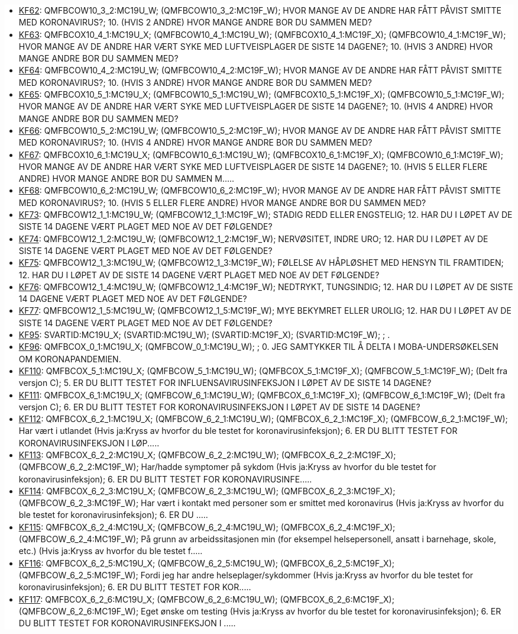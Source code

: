 - [KF62](Ungdom_duplikater_Runde23_komplett.md#KF62): QMFBCOW10_3_2:MC19U_W; (QMFBCOW10_3_2:MC19F_W); HVOR MANGE AV DE ANDRE HAR FÅTT PÅVIST SMITTE MED KORONAVIRUS?; 10. (HVIS 2 ANDRE) HVOR MANGE ANDRE BOR DU SAMMEN MED?
- [KF63](Ungdom_duplikater_Runde23_komplett.md#KF63): QMFBCOX10_4_1:MC19U_X; (QMFBCOW10_4_1:MC19U_W); (QMFBCOX10_4_1:MC19F_X); (QMFBCOW10_4_1:MC19F_W); HVOR MANGE AV DE ANDRE HAR VÆRT SYKE MED LUFTVEISPLAGER DE SISTE 14 DAGENE?; 10. (HVIS 3 ANDRE) HVOR MANGE ANDRE BOR DU SAMMEN MED?
- [KF64](Ungdom_duplikater_Runde23_komplett.md#KF64): QMFBCOW10_4_2:MC19U_W; (QMFBCOW10_4_2:MC19F_W); HVOR MANGE AV DE ANDRE HAR FÅTT PÅVIST SMITTE MED KORONAVIRUS?; 10. (HVIS 3 ANDRE) HVOR MANGE ANDRE BOR DU SAMMEN MED?
- [KF65](Ungdom_duplikater_Runde23_komplett.md#KF65): QMFBCOX10_5_1:MC19U_X; (QMFBCOW10_5_1:MC19U_W); (QMFBCOX10_5_1:MC19F_X); (QMFBCOW10_5_1:MC19F_W); HVOR MANGE AV DE ANDRE HAR VÆRT SYKE MED LUFTVEISPLAGER DE SISTE 14 DAGENE?; 10. (HVIS 4 ANDRE) HVOR MANGE ANDRE BOR DU SAMMEN MED?
- [KF66](Ungdom_duplikater_Runde23_komplett.md#KF66): QMFBCOW10_5_2:MC19U_W; (QMFBCOW10_5_2:MC19F_W); HVOR MANGE AV DE ANDRE HAR FÅTT PÅVIST SMITTE MED KORONAVIRUS?; 10. (HVIS 4 ANDRE) HVOR MANGE ANDRE BOR DU SAMMEN MED?
- [KF67](Ungdom_duplikater_Runde23_komplett.md#KF67): QMFBCOX10_6_1:MC19U_X; (QMFBCOW10_6_1:MC19U_W); (QMFBCOX10_6_1:MC19F_X); (QMFBCOW10_6_1:MC19F_W); HVOR MANGE AV DE ANDRE HAR VÆRT SYKE MED LUFTVEISPLAGER DE SISTE 14 DAGENE?; 10. (HVIS 5 ELLER FLERE ANDRE) HVOR MANGE ANDRE BOR DU SAMMEN M.....
- [KF68](Ungdom_duplikater_Runde23_komplett.md#KF68): QMFBCOW10_6_2:MC19U_W; (QMFBCOW10_6_2:MC19F_W); HVOR MANGE AV DE ANDRE HAR FÅTT PÅVIST SMITTE MED KORONAVIRUS?; 10. (HVIS 5 ELLER FLERE ANDRE) HVOR MANGE ANDRE BOR DU SAMMEN MED?
- [KF73](Ungdom_duplikater_Runde23_komplett.md#KF73): QMFBCOW12_1_1:MC19U_W; (QMFBCOW12_1_1:MC19F_W); STADIG REDD ELLER ENGSTELIG; 12. HAR DU I LØPET AV DE SISTE 14 DAGENE VÆRT PLAGET MED NOE AV DET FØLGENDE?
- [KF74](Ungdom_duplikater_Runde23_komplett.md#KF74): QMFBCOW12_1_2:MC19U_W; (QMFBCOW12_1_2:MC19F_W); NERVØSITET, INDRE URO; 12. HAR DU I LØPET AV DE SISTE 14 DAGENE VÆRT PLAGET MED NOE AV DET FØLGENDE?
- [KF75](Ungdom_duplikater_Runde23_komplett.md#KF75): QMFBCOW12_1_3:MC19U_W; (QMFBCOW12_1_3:MC19F_W); FØLELSE AV HÅPLØSHET MED HENSYN TIL FRAMTIDEN; 12. HAR DU I LØPET AV DE SISTE 14 DAGENE VÆRT PLAGET MED NOE AV DET FØLGENDE?
- [KF76](Ungdom_duplikater_Runde23_komplett.md#KF76): QMFBCOW12_1_4:MC19U_W; (QMFBCOW12_1_4:MC19F_W); NEDTRYKT, TUNGSINDIG; 12. HAR DU I LØPET AV DE SISTE 14 DAGENE VÆRT PLAGET MED NOE AV DET FØLGENDE?
- [KF77](Ungdom_duplikater_Runde23_komplett.md#KF77): QMFBCOW12_1_5:MC19U_W; (QMFBCOW12_1_5:MC19F_W); MYE BEKYMRET ELLER UROLIG; 12. HAR DU I LØPET AV DE SISTE 14 DAGENE VÆRT PLAGET MED NOE AV DET FØLGENDE?
- [KF95](Ungdom_duplikater_Runde23_komplett.md#KF95): SVARTID:MC19U_X; (SVARTID:MC19U_W); (SVARTID:MC19F_X); (SVARTID:MC19F_W); ; . 
- [KF96](Ungdom_duplikater_Runde23_komplett.md#KF96): QMFBCOX_0_1:MC19U_X; (QMFBCOW_0_1:MC19U_W); ; 0. JEG SAMTYKKER TIL Å DELTA I MOBA-UNDERSØKELSEN OM KORONAPANDEMIEN.
- [KF110](Ungdom_duplikater_Runde23_komplett.md#KF110): QMFBCOX_5_1:MC19U_X; (QMFBCOW_5_1:MC19U_W); (QMFBCOX_5_1:MC19F_X); (QMFBCOW_5_1:MC19F_W); (Delt fra versjon C); 5. ER DU BLITT TESTET FOR INFLUENSAVIRUSINFEKSJON I LØPET AV DE SISTE 14 DAGENE?
- [KF111](Ungdom_duplikater_Runde23_komplett.md#KF111): QMFBCOX_6_1:MC19U_X; (QMFBCOW_6_1:MC19U_W); (QMFBCOX_6_1:MC19F_X); (QMFBCOW_6_1:MC19F_W); (Delt fra versjon C); 6. ER DU BLITT TESTET FOR KORONAVIRUSINFEKSJON I LØPET AV DE SISTE 14 DAGENE?
- [KF112](Ungdom_duplikater_Runde23_komplett.md#KF112): QMFBCOX_6_2_1:MC19U_X; (QMFBCOW_6_2_1:MC19U_W); (QMFBCOX_6_2_1:MC19F_X); (QMFBCOW_6_2_1:MC19F_W); Har vært i utlandet (Hvis ja:Kryss av hvorfor du ble testet for koronavirusinfeksjon); 6. ER DU BLITT TESTET FOR KORONAVIRUSINFEKSJON I LØP.....
- [KF113](Ungdom_duplikater_Runde23_komplett.md#KF113): QMFBCOX_6_2_2:MC19U_X; (QMFBCOW_6_2_2:MC19U_W); (QMFBCOX_6_2_2:MC19F_X); (QMFBCOW_6_2_2:MC19F_W); Har/hadde symptomer på sykdom  (Hvis ja:Kryss av hvorfor du ble testet for koronavirusinfeksjon); 6. ER DU BLITT TESTET FOR KORONAVIRUSINFE.....
- [KF114](Ungdom_duplikater_Runde23_komplett.md#KF114): QMFBCOX_6_2_3:MC19U_X; (QMFBCOW_6_2_3:MC19U_W); (QMFBCOX_6_2_3:MC19F_X); (QMFBCOW_6_2_3:MC19F_W); Har vært i kontakt med personer som er smittet med koronavirus (Hvis ja:Kryss av hvorfor du ble testet for koronavirusinfeksjon); 6. ER DU .....
- [KF115](Ungdom_duplikater_Runde23_komplett.md#KF115): QMFBCOX_6_2_4:MC19U_X; (QMFBCOW_6_2_4:MC19U_W); (QMFBCOX_6_2_4:MC19F_X); (QMFBCOW_6_2_4:MC19F_W); På grunn av arbeidssitasjonen min (for eksempel helsepersonell, ansatt i barnehage, skole, etc.)  (Hvis ja:Kryss av hvorfor du ble testet f.....
- [KF116](Ungdom_duplikater_Runde23_komplett.md#KF116): QMFBCOX_6_2_5:MC19U_X; (QMFBCOW_6_2_5:MC19U_W); (QMFBCOX_6_2_5:MC19F_X); (QMFBCOW_6_2_5:MC19F_W); Fordi jeg har andre helseplager/sykdommer  (Hvis ja:Kryss av hvorfor du ble testet for koronavirusinfeksjon); 6. ER DU BLITT TESTET FOR KOR.....
- [KF117](Ungdom_duplikater_Runde23_komplett.md#KF117): QMFBCOX_6_2_6:MC19U_X; (QMFBCOW_6_2_6:MC19U_W); (QMFBCOX_6_2_6:MC19F_X); (QMFBCOW_6_2_6:MC19F_W); Eget ønske om testing  (Hvis ja:Kryss av hvorfor du ble testet for koronavirusinfeksjon); 6. ER DU BLITT TESTET FOR KORONAVIRUSINFEKSJON I .....